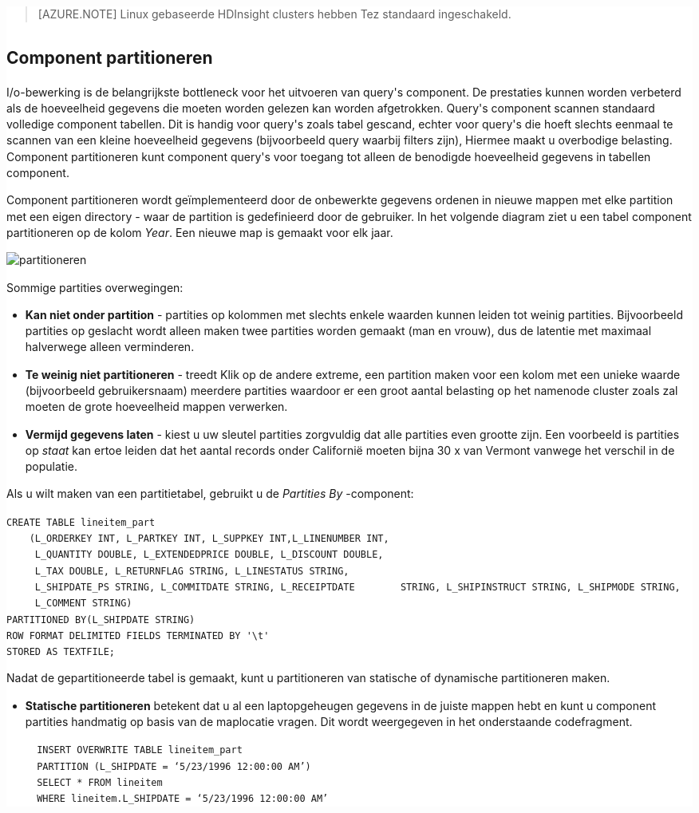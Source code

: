     
> [AZURE.NOTE] Linux gebaseerde HDInsight clusters hebben Tez standaard ingeschakeld.
    

## <a name="hive-partitioning"></a>Component partitioneren

I/o-bewerking is de belangrijkste bottleneck voor het uitvoeren van query's component. De prestaties kunnen worden verbeterd als de hoeveelheid gegevens die moeten worden gelezen kan worden afgetrokken. Query's component scannen standaard volledige component tabellen. Dit is handig voor query's zoals tabel gescand, echter voor query's die hoeft slechts eenmaal te scannen van een kleine hoeveelheid gegevens (bijvoorbeeld query waarbij filters zijn), Hiermee maakt u overbodige belasting. Component partitioneren kunt component query's voor toegang tot alleen de benodigde hoeveelheid gegevens in tabellen component.

Component partitioneren wordt geïmplementeerd door de onbewerkte gegevens ordenen in nieuwe mappen met elke partition met een eigen directory - waar de partition is gedefinieerd door de gebruiker. In het volgende diagram ziet u een tabel component partitioneren op de kolom *Year*. Een nieuwe map is gemaakt voor elk jaar.

![partitioneren][image-hdi-optimize-hive-partitioning_1]

Sommige partities overwegingen:

- **Kan niet onder partition** - partities op kolommen met slechts enkele waarden kunnen leiden tot weinig partities. Bijvoorbeeld partities op geslacht wordt alleen maken twee partities worden gemaakt (man en vrouw), dus de latentie met maximaal halverwege alleen verminderen.

- **Te weinig niet partitioneren** - treedt Klik op de andere extreme, een partition maken voor een kolom met een unieke waarde (bijvoorbeeld gebruikersnaam) meerdere partities waardoor er een groot aantal belasting op het namenode cluster zoals zal moeten de grote hoeveelheid mappen verwerken.

- **Vermijd gegevens laten** - kiest u uw sleutel partities zorgvuldig dat alle partities even grootte zijn. Een voorbeeld is partities op *staat* kan ertoe leiden dat het aantal records onder Californië moeten bijna 30 x van Vermont vanwege het verschil in de populatie.

Als u wilt maken van een partitietabel, gebruikt u de *Partities By* -component:

    CREATE TABLE lineitem_part
        (L_ORDERKEY INT, L_PARTKEY INT, L_SUPPKEY INT,L_LINENUMBER INT,
         L_QUANTITY DOUBLE, L_EXTENDEDPRICE DOUBLE, L_DISCOUNT DOUBLE,
         L_TAX DOUBLE, L_RETURNFLAG STRING, L_LINESTATUS STRING,
         L_SHIPDATE_PS STRING, L_COMMITDATE STRING, L_RECEIPTDATE        STRING, L_SHIPINSTRUCT STRING, L_SHIPMODE STRING,
         L_COMMENT STRING)
    PARTITIONED BY(L_SHIPDATE STRING)
    ROW FORMAT DELIMITED FIELDS TERMINATED BY '\t'
    STORED AS TEXTFILE;

Nadat de gepartitioneerde tabel is gemaakt, kunt u partitioneren van statische of dynamische partitioneren maken.

- **Statische partitioneren** betekent dat u al een laptopgeheugen gegevens in de juiste mappen hebt en kunt u component partities handmatig op basis van de maplocatie vragen. Dit wordt weergegeven in het onderstaande codefragment.

        INSERT OVERWRITE TABLE lineitem_part
        PARTITION (L_SHIPDATE = ‘5/23/1996 12:00:00 AM’)
        SELECT * FROM lineitem 
        WHERE lineitem.L_SHIPDATE = ‘5/23/1996 12:00:00 AM’


[image-hdi-optimize-hive-scaleout_1]: ./media/hdinsight-hadoop-optimize-hive-query/scaleout_1.png
[image-hdi-optimize-hive-scaleout_2]: ./media/hdinsight-hadoop-optimize-hive-query/scaleout_2.png
[image-hdi-optimize-hive-tez_1]: ./media/hdinsight-hadoop-optimize-hive-query/tez_1.png
[image-hdi-optimize-hive-partitioning_1]: ./media/hdinsight-hadoop-optimize-hive-query/partitioning_1.png